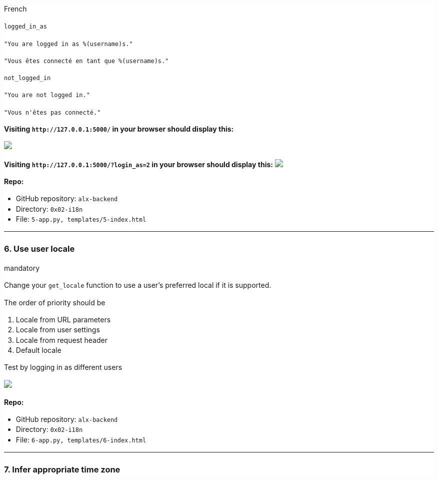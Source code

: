 French

`logged_in_as`

`"You are logged in as %(username)s."`

`"Vous êtes connecté en tant que %(username)s."`

`not_logged_in`

`"You are not logged in."`

`"Vous n'êtes pas connecté."`

**Visiting `http://127.0.0.1:5000/` in your browser should display this:**

![](https://s3.amazonaws.com/alx-intranet.hbtn.io/uploads/medias/2020/3/2c5b2c8190f88c6b4668.png?X-Amz-Algorithm=AWS4-HMAC-SHA256&X-Amz-Credential=AKIARDDGGGOUSBVO6H7D%2F20240409%2Fus-east-1%2Fs3%2Faws4_request&X-Amz-Date=20240409T143628Z&X-Amz-Expires=86400&X-Amz-SignedHeaders=host&X-Amz-Signature=0639431d78fad066a3fd689d267d1f7c3c7b248b9740686a39fbb4f2a66866ab)

**Visiting `http://127.0.0.1:5000/?login_as=2` in your browser should display this:** ![](https://s3.amazonaws.com/alx-intranet.hbtn.io/uploads/medias/2020/3/277f24308c856a09908c.png?X-Amz-Algorithm=AWS4-HMAC-SHA256&X-Amz-Credential=AKIARDDGGGOUSBVO6H7D%2F20240409%2Fus-east-1%2Fs3%2Faws4_request&X-Amz-Date=20240409T143628Z&X-Amz-Expires=86400&X-Amz-SignedHeaders=host&X-Amz-Signature=39d33d724570d86e208f87237ff39c178eb1a1c28a98d07a7a682486b7803aec)

**Repo:**

*   GitHub repository: `alx-backend`
*   Directory: `0x02-i18n`
*   File: `5-app.py, templates/5-index.html`

-----

### 6\. Use user locale

mandatory

Change your `get_locale` function to use a user’s preferred local if it is supported.

The order of priority should be

1.  Locale from URL parameters
2.  Locale from user settings
3.  Locale from request header
4.  Default locale

Test by logging in as different users

![](https://s3.amazonaws.com/alx-intranet.hbtn.io/uploads/medias/2020/3/9941b480b0b9d87dc5de.png?X-Amz-Algorithm=AWS4-HMAC-SHA256&X-Amz-Credential=AKIARDDGGGOUSBVO6H7D%2F20240409%2Fus-east-1%2Fs3%2Faws4_request&X-Amz-Date=20240409T143628Z&X-Amz-Expires=86400&X-Amz-SignedHeaders=host&X-Amz-Signature=22ed61992796846a1fdd0c18872d2f9bc94259ae64fe1afad6dc18c9aad0d835)

**Repo:**

*   GitHub repository: `alx-backend`
*   Directory: `0x02-i18n`
*   File: `6-app.py, templates/6-index.html`

-----

### 7\. Infer appropriate time zone
